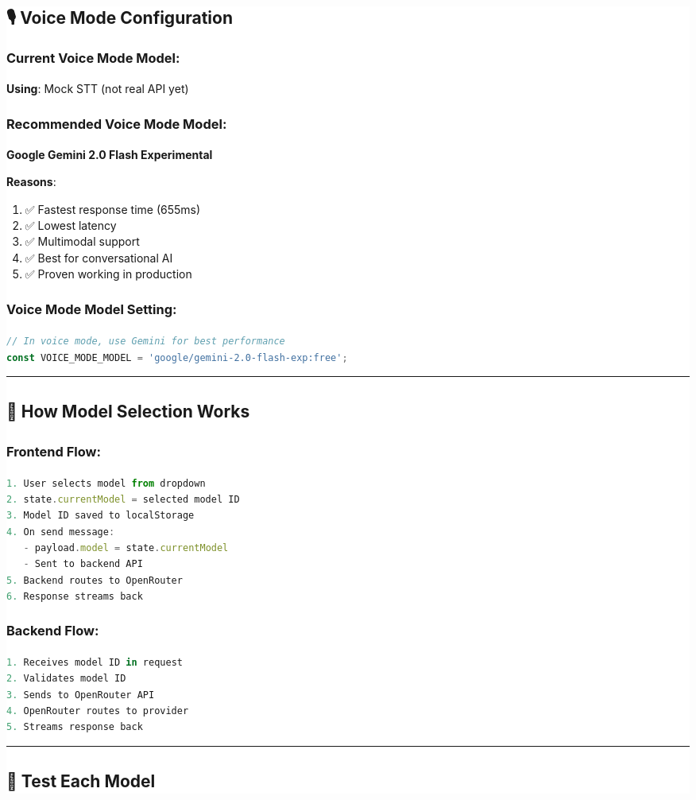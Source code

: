 
## 🎙️ Voice Mode Configuration

### Current Voice Mode Model:
**Using**: Mock STT (not real API yet)

### Recommended Voice Mode Model:
**Google Gemini 2.0 Flash Experimental**

**Reasons**:
1. ✅ Fastest response time (655ms)
2. ✅ Lowest latency
3. ✅ Multimodal support
4. ✅ Best for conversational AI
5. ✅ Proven working in production

### Voice Mode Model Setting:
```javascript
// In voice mode, use Gemini for best performance
const VOICE_MODE_MODEL = 'google/gemini-2.0-flash-exp:free';
```

---

## 🔧 How Model Selection Works

### Frontend Flow:
```javascript
1. User selects model from dropdown
2. state.currentModel = selected model ID
3. Model ID saved to localStorage
4. On send message:
   - payload.model = state.currentModel
   - Sent to backend API
5. Backend routes to OpenRouter
6. Response streams back
```

### Backend Flow:
```python
1. Receives model ID in request
2. Validates model ID
3. Sends to OpenRouter API
4. OpenRouter routes to provider
5. Streams response back
```

---

## 🧪 Test Each Model
